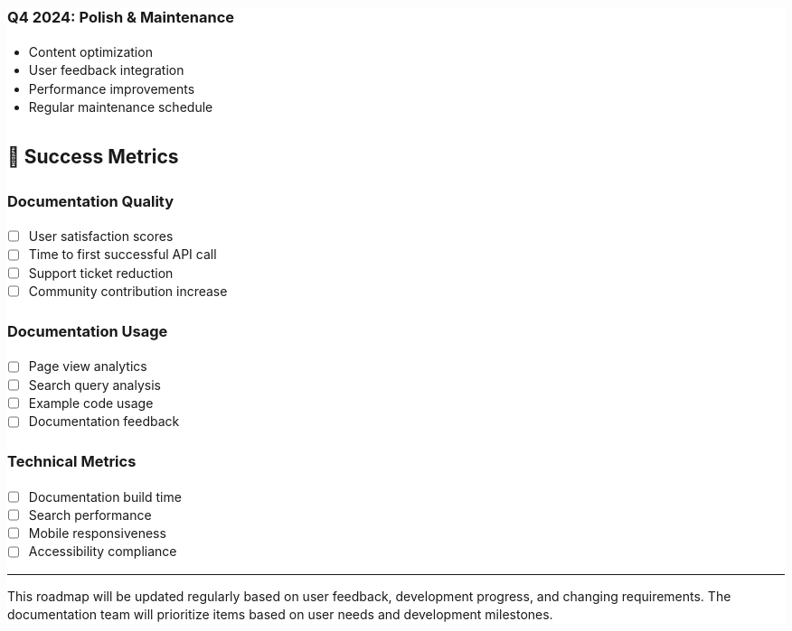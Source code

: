 ### Q4 2024: Polish & Maintenance

- Content optimization
- User feedback integration
- Performance improvements
- Regular maintenance schedule

## 🎯 Success Metrics

### Documentation Quality

- [ ] User satisfaction scores
- [ ] Time to first successful API call
- [ ] Support ticket reduction
- [ ] Community contribution increase

### Documentation Usage

- [ ] Page view analytics
- [ ] Search query analysis
- [ ] Example code usage
- [ ] Documentation feedback

### Technical Metrics

- [ ] Documentation build time
- [ ] Search performance
- [ ] Mobile responsiveness
- [ ] Accessibility compliance

---

This roadmap will be updated regularly based on user feedback, development progress, and changing requirements. The documentation team will prioritize items based on user needs and development milestones.
